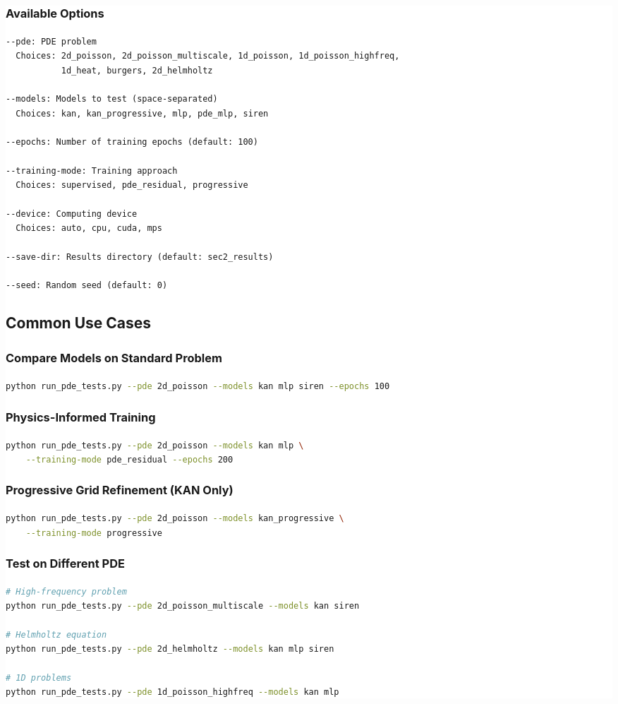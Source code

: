 ### Available Options

```
--pde: PDE problem
  Choices: 2d_poisson, 2d_poisson_multiscale, 1d_poisson, 1d_poisson_highfreq,
           1d_heat, burgers, 2d_helmholtz

--models: Models to test (space-separated)
  Choices: kan, kan_progressive, mlp, pde_mlp, siren

--epochs: Number of training epochs (default: 100)

--training-mode: Training approach
  Choices: supervised, pde_residual, progressive

--device: Computing device
  Choices: auto, cpu, cuda, mps

--save-dir: Results directory (default: sec2_results)

--seed: Random seed (default: 0)
```

## Common Use Cases

### Compare Models on Standard Problem

```bash
python run_pde_tests.py --pde 2d_poisson --models kan mlp siren --epochs 100
```

### Physics-Informed Training

```bash
python run_pde_tests.py --pde 2d_poisson --models kan mlp \
    --training-mode pde_residual --epochs 200
```

### Progressive Grid Refinement (KAN Only)

```bash
python run_pde_tests.py --pde 2d_poisson --models kan_progressive \
    --training-mode progressive
```

### Test on Different PDE

```bash
# High-frequency problem
python run_pde_tests.py --pde 2d_poisson_multiscale --models kan siren

# Helmholtz equation
python run_pde_tests.py --pde 2d_helmholtz --models kan mlp siren

# 1D problems
python run_pde_tests.py --pde 1d_poisson_highfreq --models kan mlp
```
